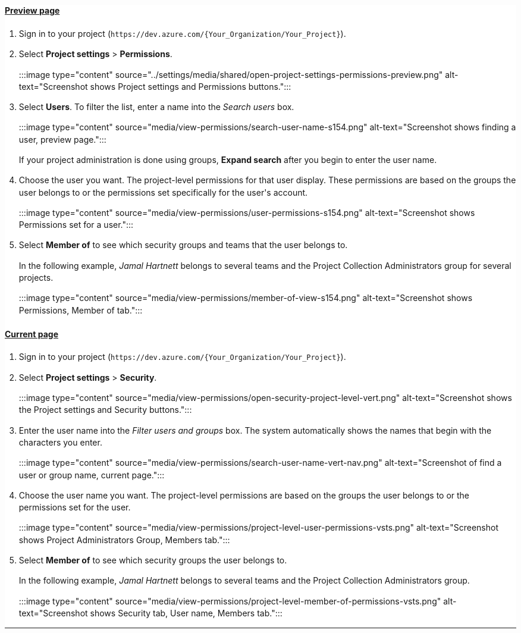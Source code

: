 #### [Preview page](#tab/preview-page) 

1. Sign in to your project (```https://dev.azure.com/{Your_Organization/Your_Project}```).
2. Select **Project settings** > **Permissions**.

	:::image type="content" source="../settings/media/shared/open-project-settings-permissions-preview.png" alt-text="Screenshot shows Project settings and Permissions buttons.":::

3. Select **Users**. To filter the list, enter a name into the *Search users* box.

	:::image type="content" source="media/view-permissions/search-user-name-s154.png" alt-text="Screenshot shows finding a user, preview page.":::

   If your project administration is done using groups, **Expand search** after you begin to enter the user name.

4. Choose the user you want. The project-level permissions for that user display. These permissions are based on the groups the user belongs to or the permissions set specifically for the user's account.    
	
    :::image type="content" source="media/view-permissions/user-permissions-s154.png" alt-text="Screenshot shows Permissions set for a user.":::

5. Select **Member of** to see which security groups and teams that the user belongs to.  

    In the following example, *Jamal Hartnett* belongs to several teams and the Project Collection Administrators group for several projects. 

    :::image type="content" source="media/view-permissions/member-of-view-s154.png" alt-text="Screenshot shows Permissions, Member of tab.":::

#### [Current page](#tab/current-page) 

1. Sign in to your project (```https://dev.azure.com/{Your_Organization/Your_Project}```).
1. Select **Project settings** > **Security**.

   :::image type="content" source="media/view-permissions/open-security-project-level-vert.png" alt-text="Screenshot shows the Project settings and Security buttons.":::

1. Enter the user name into the *Filter users and groups* box. The system automatically shows the names that begin with the characters you enter.  

   :::image type="content" source="media/view-permissions/search-user-name-vert-nav.png" alt-text="Screenshot of find a user or group name, current page.":::

2. Choose the user name you want. The project-level permissions are based on the groups the user belongs to or the permissions set for the user.      

    :::image type="content" source="media/view-permissions/project-level-user-permissions-vsts.png" alt-text="Screenshot shows Project Administrators Group, Members tab.":::

3. Select **Member of** to see which security groups the user belongs to.  

    In the following example, *Jamal Hartnett* belongs to several teams and the Project Collection Administrators group. 

    :::image type="content" source="media/view-permissions/project-level-member-of-permissions-vsts.png" alt-text="Screenshot shows Security tab, User name, Members tab.":::

* * * 
